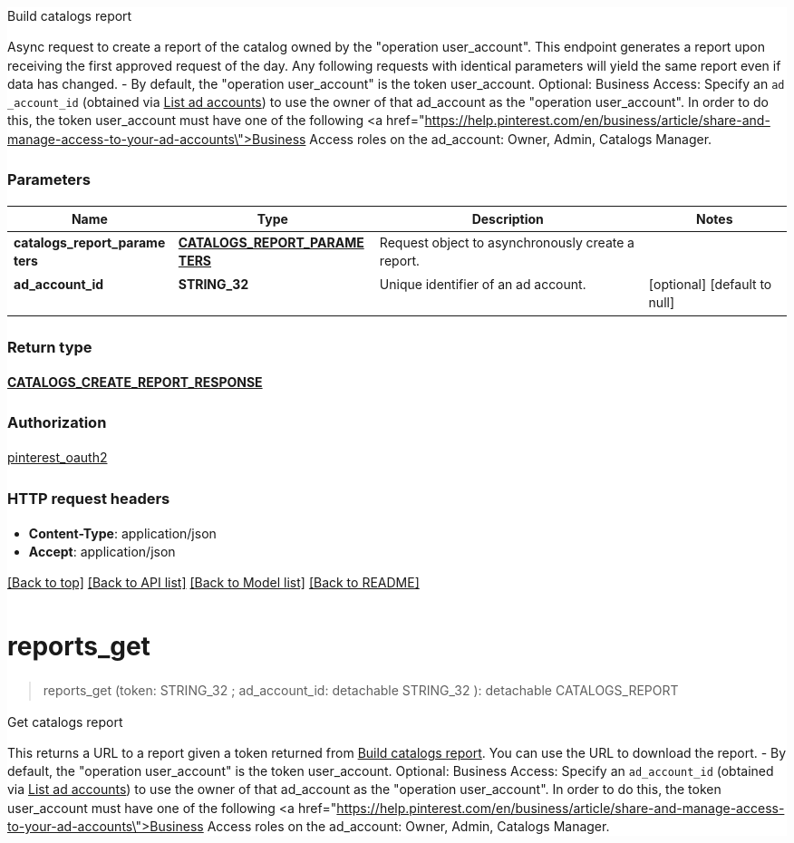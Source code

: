 
Build catalogs report

Async request to create a report of the catalog owned by the \"operation user_account\". This endpoint generates a report upon receiving the first approved request of the day. Any following requests with identical parameters will yield the same report even if data has changed. - By default, the \"operation user_account\" is the token user_account.  Optional: Business Access: Specify an <code>ad_account_id</code> (obtained via <a href='/docs/api/v5/#operation/ad_accounts/list'>List ad accounts</a>) to use the owner of that ad_account as the \"operation user_account\". In order to do this, the token user_account must have one of the following <a href=\"https://help.pinterest.com/en/business/article/share-and-manage-access-to-your-ad-accounts\">Business Access</a> roles on the ad_account: Owner, Admin, Catalogs Manager.


### Parameters

Name | Type | Description  | Notes
------------- | ------------- | ------------- | -------------
 **catalogs_report_parameters** | [**CATALOGS_REPORT_PARAMETERS**](CATALOGS_REPORT_PARAMETERS.md)| Request object to asynchronously create a report. | 
 **ad_account_id** | **STRING_32**| Unique identifier of an ad account. | [optional] [default to null]

### Return type

[**CATALOGS_CREATE_REPORT_RESPONSE**](CatalogsCreateReportResponse.md)

### Authorization

[pinterest_oauth2](../README.md#pinterest_oauth2)

### HTTP request headers

 - **Content-Type**: application/json
 - **Accept**: application/json

[[Back to top]](#) [[Back to API list]](../README.md#documentation-for-api-endpoints) [[Back to Model list]](../README.md#documentation-for-models) [[Back to README]](../README.md)

# **reports_get**
> reports_get (token: STRING_32 ; ad_account_id:  detachable STRING_32 ): detachable CATALOGS_REPORT


Get catalogs report

This returns a URL to a report given a token returned from <a href='/docs/api/v5/#operation/reports/create'>Build catalogs report</a>. You can use the URL to download the report. - By default, the \"operation user_account\" is the token user_account.  Optional: Business Access: Specify an <code>ad_account_id</code> (obtained via <a href='/docs/api/v5/#operation/ad_accounts/list'>List ad accounts</a>) to use the owner of that ad_account as the \"operation user_account\". In order to do this, the token user_account must have one of the following <a href=\"https://help.pinterest.com/en/business/article/share-and-manage-access-to-your-ad-accounts\">Business Access</a> roles on the ad_account: Owner, Admin, Catalogs Manager.
